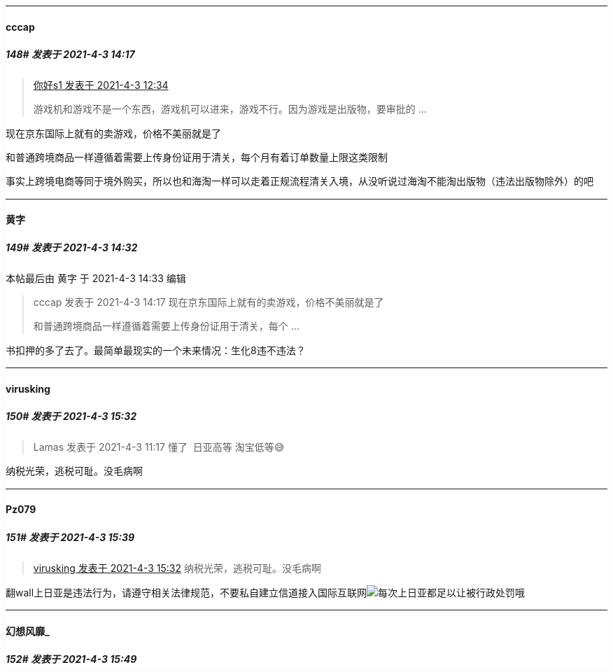 
*****

####  cccap  
##### 148#       发表于 2021-4-3 14:17


<blockquote><a href="httphttps://bbs.saraba1st.com/2b/forum.php?mod=redirect&amp;goto=findpost&amp;pid=50819334&amp;ptid=1996816" target="_blank">你好s1 发表于 2021-4-3 12:34</a>

游戏机和游戏不是一个东西，游戏机可以进来，游戏不行。因为游戏是出版物，要审批的 ...</blockquote>
现在京东国际上就有的卖游戏，价格不美丽就是了

和普通跨境商品一样遵循着需要上传身份证用于清关，每个月有着订单数量上限这类限制

事实上跨境电商等同于境外购买，所以也和海淘一样可以走着正规流程清关入境，从没听说过海淘不能淘出版物（违法出版物除外）的吧


*****

####  黄字  
##### 149#       发表于 2021-4-3 14:32


 本帖最后由 黄字 于 2021-4-3 14:33 编辑 
<blockquote>cccap 发表于 2021-4-3 14:17
现在京东国际上就有的卖游戏，价格不美丽就是了

和普通跨境商品一样遵循着需要上传身份证用于清关，每个 ...</blockquote>
书扣押的多了去了。最简单最现实的一个未来情况：生化8违不违法？


*****

####  virusking  
##### 150#       发表于 2021-4-3 15:32


<blockquote>Lamas 发表于 2021-4-3 11:17
懂了  日亚高等 淘宝低等😅</blockquote>
纳税光荣，逃税可耻。没毛病啊


*****

####  Pz079  
##### 151#       发表于 2021-4-3 15:39


<blockquote><a href="httphttps://bbs.saraba1st.com/2b/forum.php?mod=redirect&amp;goto=findpost&amp;pid=50820822&amp;ptid=1996816" target="_blank">virusking 发表于 2021-4-3 15:32</a>
纳税光荣，逃税可耻。没毛病啊</blockquote>
翻wall上日亚是违法行为，请遵守相关法律规范，不要私自建立信道接入国际互联网<img src="https://static.saraba1st.com/image/smiley/face2017/057.png" referrerpolicy="no-referrer">每次上日亚都足以让被行政处罚哦


*****

####  幻想风靡_  
##### 152#       发表于 2021-4-3 15:49
